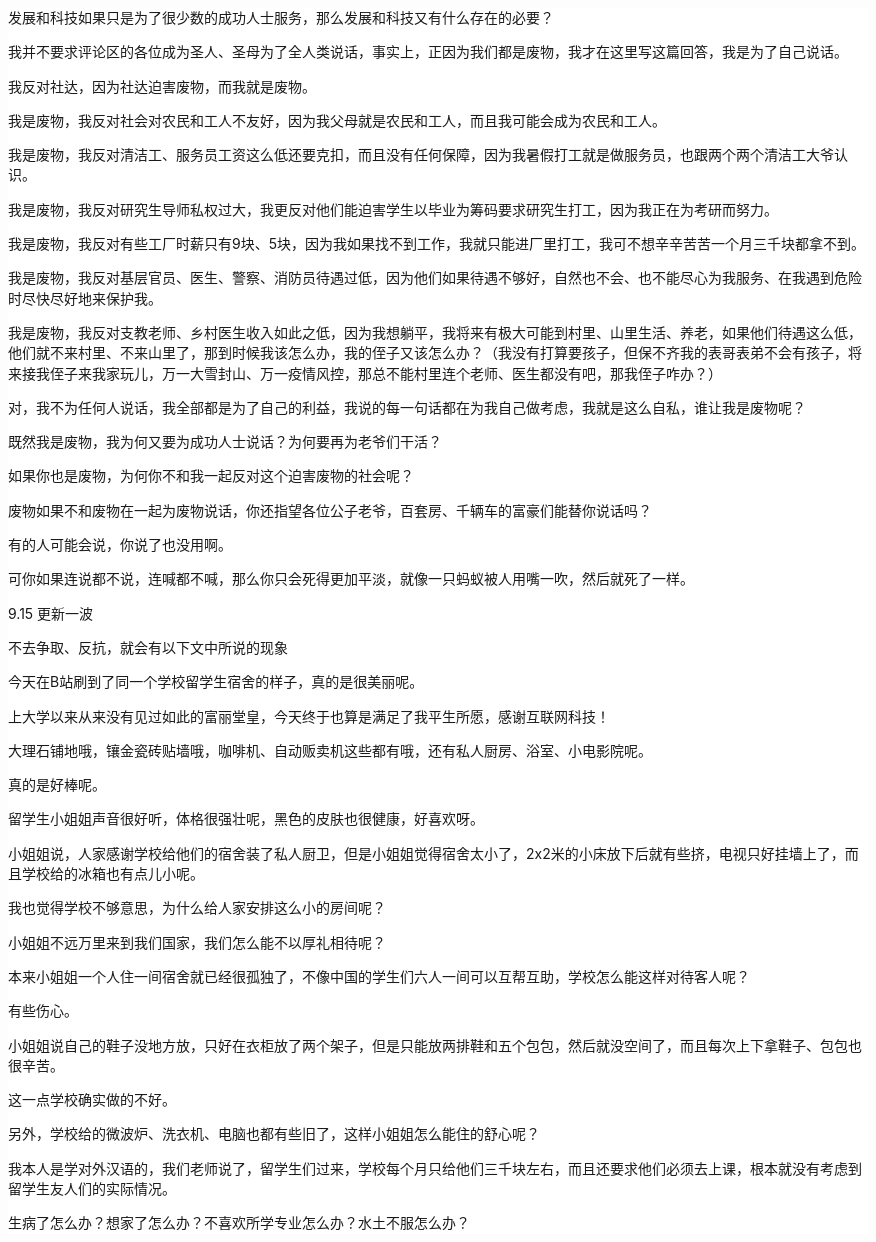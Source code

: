 发展和科技如果只是为了很少数的成功人士服务，那么发展和科技又有什么存在的必要？

我并不要求评论区的各位成为圣人、圣母为了全人类说话，事实上，正因为我们都是废物，我才在这里写这篇回答，我是为了自己说话。

我反对社达，因为社达迫害废物，而我就是废物。

我是废物，我反对社会对农民和工人不友好，因为我父母就是农民和工人，而且我可能会成为农民和工人。

我是废物，我反对清洁工、服务员工资这么低还要克扣，而且没有任何保障，因为我暑假打工就是做服务员，也跟两个两个清洁工大爷认识。

我是废物，我反对研究生导师私权过大，我更反对他们能迫害学生以毕业为筹码要求研究生打工，因为我正在为考研而努力。

我是废物，我反对有些工厂时薪只有9块、5块，因为我如果找不到工作，我就只能进厂里打工，我可不想辛辛苦苦一个月三千块都拿不到。

我是废物，我反对基层官员、医生、警察、消防员待遇过低，因为他们如果待遇不够好，自然也不会、也不能尽心为我服务、在我遇到危险时尽快尽好地来保护我。

我是废物，我反对支教老师、乡村医生收入如此之低，因为我想躺平，我将来有极大可能到村里、山里生活、养老，如果他们待遇这么低，他们就不来村里、不来山里了，那到时候我该怎么办，我的侄子又该怎么办？（我没有打算要孩子，但保不齐我的表哥表弟不会有孩子，将来接我侄子来我家玩儿，万一大雪封山、万一疫情风控，那总不能村里连个老师、医生都没有吧，那我侄子咋办？）

对，我不为任何人说话，我全部都是为了自己的利益，我说的每一句话都在为我自己做考虑，我就是这么自私，谁让我是废物呢？

既然我是废物，我为何又要为成功人士说话？为何要再为老爷们干活？

如果你也是废物，为何你不和我一起反对这个迫害废物的社会呢？

废物如果不和废物在一起为废物说话，你还指望各位公子老爷，百套房、千辆车的富豪们能替你说话吗？

有的人可能会说，你说了也没用啊。

可你如果连说都不说，连喊都不喊，那么你只会死得更加平淡，就像一只蚂蚁被人用嘴一吹，然后就死了一样。

9.15 更新一波

不去争取、反抗，就会有以下文中所说的现象

今天在B站刷到了同一个学校留学生宿舍的样子，真的是很美丽呢。

上大学以来从来没有见过如此的富丽堂皇，今天终于也算是满足了我平生所愿，感谢互联网科技！

大理石铺地哦，镶金瓷砖贴墙哦，咖啡机、自动贩卖机这些都有哦，还有私人厨房、浴室、小电影院呢。

真的是好棒呢。

留学生小姐姐声音很好听，体格很强壮呢，黑色的皮肤也很健康，好喜欢呀。

小姐姐说，人家感谢学校给他们的宿舍装了私人厨卫，但是小姐姐觉得宿舍太小了，2x2米的小床放下后就有些挤，电视只好挂墙上了，而且学校给的冰箱也有点儿小呢。

我也觉得学校不够意思，为什么给人家安排这么小的房间呢？

小姐姐不远万里来到我们国家，我们怎么能不以厚礼相待呢？

本来小姐姐一个人住一间宿舍就已经很孤独了，不像中国的学生们六人一间可以互帮互助，学校怎么能这样对待客人呢？

有些伤心。

小姐姐说自己的鞋子没地方放，只好在衣柜放了两个架子，但是只能放两排鞋和五个包包，然后就没空间了，而且每次上下拿鞋子、包包也很辛苦。

这一点学校确实做的不好。

另外，学校给的微波炉、洗衣机、电脑也都有些旧了，这样小姐姐怎么能住的舒心呢？

我本人是学对外汉语的，我们老师说了，留学生们过来，学校每个月只给他们三千块左右，而且还要求他们必须去上课，根本就没有考虑到留学生友人们的实际情况。

生病了怎么办？想家了怎么办？不喜欢所学专业怎么办？水土不服怎么办？
